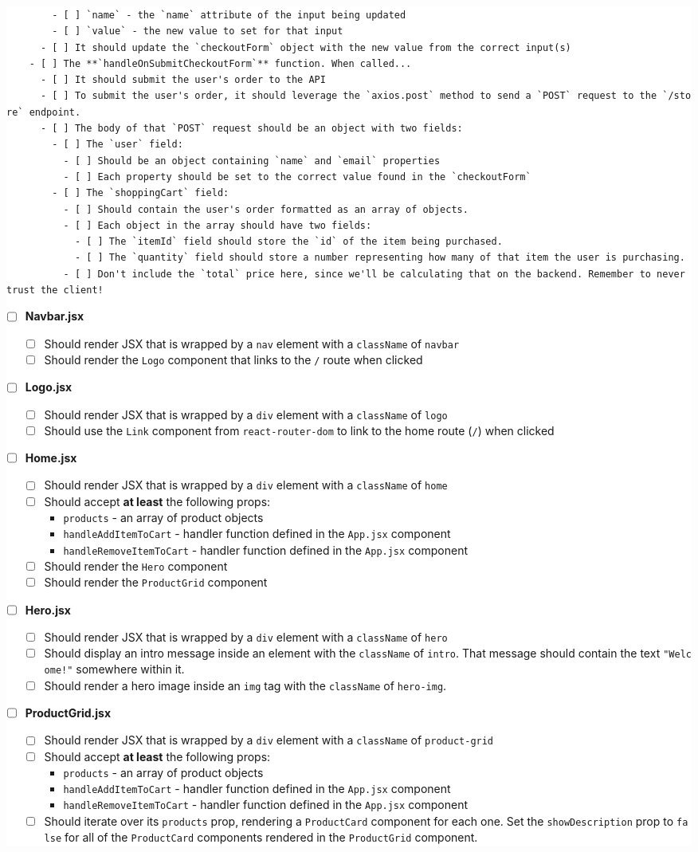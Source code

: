             - [ ] `name` - the `name` attribute of the input being updated
            - [ ] `value` - the new value to set for that input
          - [ ] It should update the `checkoutForm` object with the new value from the correct input(s)
        - [ ] The **`handleOnSubmitCheckoutForm`** function. When called...
          - [ ] It should submit the user's order to the API
          - [ ] To submit the user's order, it should leverage the `axios.post` method to send a `POST` request to the `/store` endpoint.
          - [ ] The body of that `POST` request should be an object with two fields:
            - [ ] The `user` field:
              - [ ] Should be an object containing `name` and `email` properties
              - [ ] Each property should be set to the correct value found in the `checkoutForm`
            - [ ] The `shoppingCart` field:
              - [ ] Should contain the user's order formatted as an array of objects.
              - [ ] Each object in the array should have two fields:
                - [ ] The `itemId` field should store the `id` of the item being purchased.
                - [ ] The `quantity` field should store a number representing how many of that item the user is purchasing.
              - [ ] Don't include the `total` price here, since we'll be calculating that on the backend. Remember to never trust the client!

  - [ ] **Navbar.jsx**

    - [ ] Should render JSX that is wrapped by a `nav` element with a `className` of `navbar`
    - [ ] Should render the `Logo` component that links to the `/` route when clicked

  - [ ] **Logo.jsx**

    - [ ] Should render JSX that is wrapped by a `div` element with a `className` of `logo`
    - [ ] Should use the `Link` component from `react-router-dom` to link to the home route (`/`) when clicked

  - [ ] **Home.jsx**

    - [ ] Should render JSX that is wrapped by a `div` element with a `className` of `home`
    - [ ] Should accept **at least** the following props:
      - `products` - an array of product objects
      - `handleAddItemToCart` - handler function defined in the `App.jsx` component
      - `handleRemoveItemToCart` - handler function defined in the `App.jsx` component
    - [ ] Should render the `Hero` component
    - [ ] Should render the `ProductGrid` component

  - [ ] **Hero.jsx**

    - [ ] Should render JSX that is wrapped by a `div` element with a `className` of `hero`
    - [ ] Should display an intro message inside an element with the `className` of `intro`. That message should contain the text `"Welcome!"` somewhere within it.
    - [ ] Should render a hero image inside an `img` tag with the `className` of `hero-img`.

  - [ ] **ProductGrid.jsx**

    - [ ] Should render JSX that is wrapped by a `div` element with a `className` of `product-grid`
    - [ ] Should accept **at least** the following props:
      - `products` - an array of product objects
      - `handleAddItemToCart` - handler function defined in the `App.jsx` component
      - `handleRemoveItemToCart` - handler function defined in the `App.jsx` component
    - [ ] Should iterate over its `products` prop, rendering a `ProductCard` component for each one. Set the `showDescription` prop to `false` for all of the `ProductCard` components rendered in the `ProductGrid` component.
